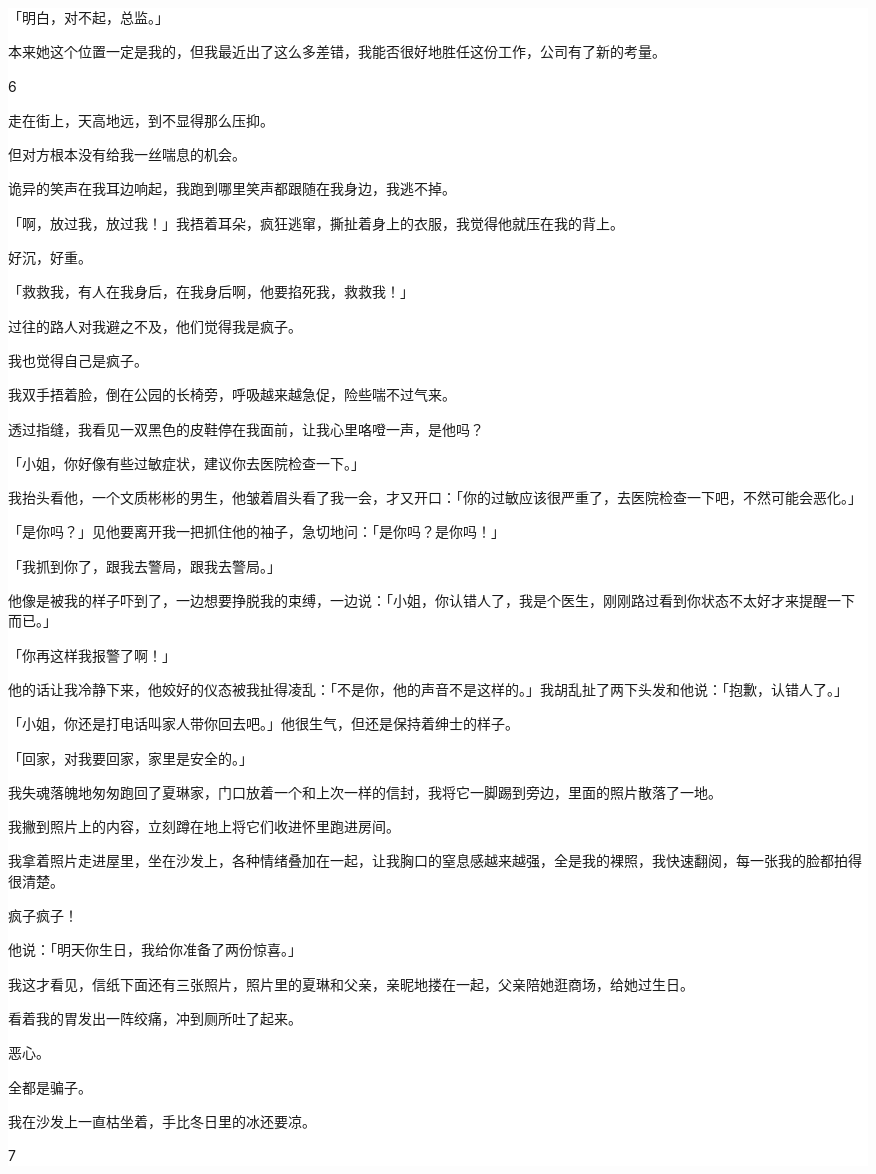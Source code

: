 「明白，对不起，总监。」

本来她这个位置一定是我的，但我最近出了这么多差错，我能否很好地胜任这份工作，公司有了新的考量。

6

走在街上，天高地远，到不显得那么压抑。

但对方根本没有给我一丝喘息的机会。

诡异的笑声在我耳边响起，我跑到哪里笑声都跟随在我身边，我逃不掉。

「啊，放过我，放过我！」我捂着耳朵，疯狂逃窜，撕扯着身上的衣服，我觉得他就压在我的背上。

好沉，好重。

「救救我，有人在我身后，在我身后啊，他要掐死我，救救我！」

过往的路人对我避之不及，他们觉得我是疯子。

我也觉得自己是疯子。

我双手捂着脸，倒在公园的长椅旁，呼吸越来越急促，险些喘不过气来。

透过指缝，我看见一双黑色的皮鞋停在我面前，让我心里咯噔一声，是他吗？

「小姐，你好像有些过敏症状，建议你去医院检查一下。」

我抬头看他，一个文质彬彬的男生，他皱着眉头看了我一会，才又开口：「你的过敏应该很严重了，去医院检查一下吧，不然可能会恶化。」

「是你吗？」见他要离开我一把抓住他的袖子，急切地问：「是你吗？是你吗！」

「我抓到你了，跟我去警局，跟我去警局。」

他像是被我的样子吓到了，一边想要挣脱我的束缚，一边说：「小姐，你认错人了，我是个医生，刚刚路过看到你状态不太好才来提醒一下而已。」

「你再这样我报警了啊！」

他的话让我冷静下来，他姣好的仪态被我扯得凌乱：「不是你，他的声音不是这样的。」我胡乱扯了两下头发和他说：「抱歉，认错人了。」

「小姐，你还是打电话叫家人带你回去吧。」他很生气，但还是保持着绅士的样子。

「回家，对我要回家，家里是安全的。」

我失魂落魄地匆匆跑回了夏琳家，门口放着一个和上次一样的信封，我将它一脚踢到旁边，里面的照片散落了一地。

我撇到照片上的内容，立刻蹲在地上将它们收进怀里跑进房间。

我拿着照片走进屋里，坐在沙发上，各种情绪叠加在一起，让我胸口的窒息感越来越强，全是我的裸照，我快速翻阅，每一张我的脸都拍得很清楚。

疯子疯子！

他说：「明天你生日，我给你准备了两份惊喜。」

我这才看见，信纸下面还有三张照片，照片里的夏琳和父亲，亲昵地搂在一起，父亲陪她逛商场，给她过生日。

看着我的胃发出一阵绞痛，冲到厕所吐了起来。

恶心。

全都是骗子。

我在沙发上一直枯坐着，手比冬日里的冰还要凉。

7
